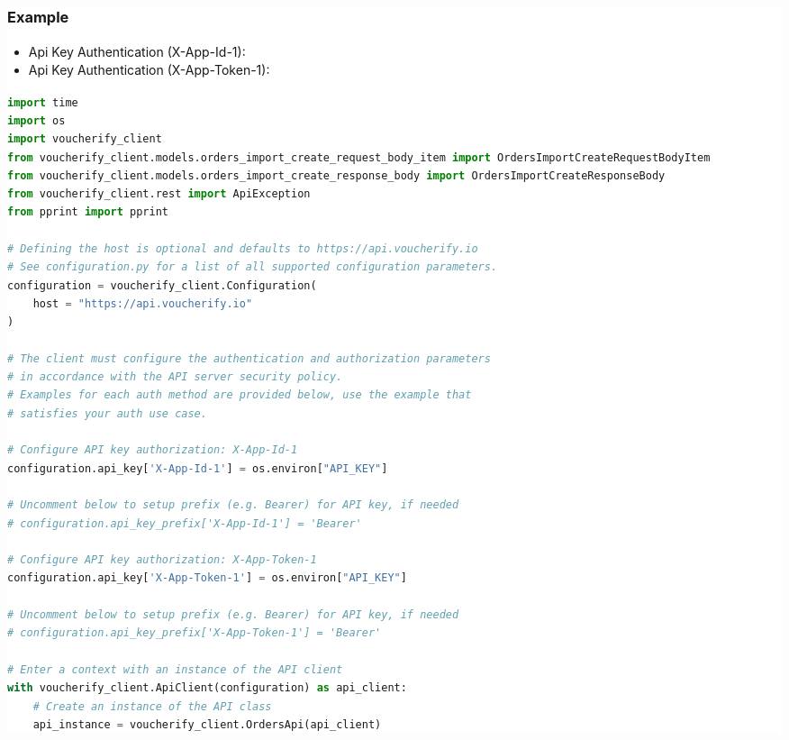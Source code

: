 ### Example

* Api Key Authentication (X-App-Id-1):
* Api Key Authentication (X-App-Token-1):
```python
import time
import os
import voucherify_client
from voucherify_client.models.orders_import_create_request_body_item import OrdersImportCreateRequestBodyItem
from voucherify_client.models.orders_import_create_response_body import OrdersImportCreateResponseBody
from voucherify_client.rest import ApiException
from pprint import pprint

# Defining the host is optional and defaults to https://api.voucherify.io
# See configuration.py for a list of all supported configuration parameters.
configuration = voucherify_client.Configuration(
    host = "https://api.voucherify.io"
)

# The client must configure the authentication and authorization parameters
# in accordance with the API server security policy.
# Examples for each auth method are provided below, use the example that
# satisfies your auth use case.

# Configure API key authorization: X-App-Id-1
configuration.api_key['X-App-Id-1'] = os.environ["API_KEY"]

# Uncomment below to setup prefix (e.g. Bearer) for API key, if needed
# configuration.api_key_prefix['X-App-Id-1'] = 'Bearer'

# Configure API key authorization: X-App-Token-1
configuration.api_key['X-App-Token-1'] = os.environ["API_KEY"]

# Uncomment below to setup prefix (e.g. Bearer) for API key, if needed
# configuration.api_key_prefix['X-App-Token-1'] = 'Bearer'

# Enter a context with an instance of the API client
with voucherify_client.ApiClient(configuration) as api_client:
    # Create an instance of the API class
    api_instance = voucherify_client.OrdersApi(api_client)
```